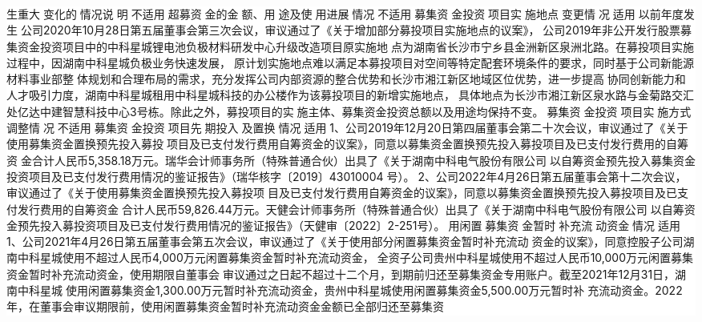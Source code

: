 生重大
变化的
情况说
明
不适用
超募资
金的金
额、用
途及使
用进展
情况
不适用
募集资
金投资
项目实
施地点
变更情
况
适用
以前年度发生
公司2020年10月28日第五届董事会第三次会议，审议通过了《关于增加部分募投项目实施地点的议案》，
公司2019年非公开发行股票募集资金投资项目中的中科星城锂电池负极材料研发中心升级改造项目原实施地
点为湖南省长沙市宁乡县金洲新区泉洲北路。在募投项目实施过程中，因湖南中科星城负极业务快速发展，
原计划实施地点难以满足本募投项目对空间等特定配套环境条件的要求，同时基于公司新能源材料事业部整
体规划和合理布局的需求，充分发挥公司内部资源的整合优势和长沙市湘江新区地域区位优势，进一步提高
协同创新能力和人才吸引力度，湖南中科星城租用中科星城科技的办公楼作为该募投项目的新增实施地点，
具体地点为长沙市湘江新区泉水路与金菊路交汇处亿达中建智慧科技中心3号栋。除此之外，募投项目的实
施主体、募集资金投资总额以及用途均保持不变。
募集资
金投资
项目实
施方式
调整情
况
不适用
募集资
金投资
项目先
期投入
及置换
情况
适用
1、公司2019年12月20日第四届董事会第二十次会议，审议通过了《关于使用募集资金置换预先投入募投
项目及已支付发行费用自筹资金的议案》，同意以募集资金置换预先投入募投项目及已支付发行费用的自筹资
金合计人民币5,358.18万元。瑞华会计师事务所（特殊普通合伙）出具了《关于湖南中科电气股份有限公司
以自筹资金预先投入募集资金投资项目及已支付发行费用情况的鉴证报告》（瑞华核字〔2019〕43010004
号）。
2、公司2022年4月26日第五届董事会第十二次会议，审议通过了《关于使用募集资金置换预先投入募投项
目及已支付发行费用自筹资金的议案》，同意以募集资金置换预先投入募投项目及已支付发行费用的自筹资金
合计人民币59,826.44万元。天健会计师事务所（特殊普通合伙）出具了《关于湖南中科电气股份有限公司
以自筹资金预先投入募投资项目及已支付发行费用情况的鉴证报告》（天健审〔2022〕2-251号）。
用闲置
募集资
金暂时
补充流
动资金
情况
适用
1、公司2021年4月26日第五届董事会第五次会议，审议通过了《关于使用部分闲置募集资金暂时补充流动
资金的议案》，同意控股子公司湖南中科星城使用不超过人民币4,000万元闲置募集资金暂时补充流动资金，
全资子公司贵州中科星城使用不超过人民币10,000万元闲置募集资金暂时补充流动资金，使用期限自董事会
审议通过之日起不超过十二个月，到期前归还至募集资金专用账户。截至2021年12月31日，湖南中科星城
使用闲置募集资金1,300.00万元暂时补充流动资金，贵州中科星城使用闲置募集资金5,500.00万元暂时补
充流动资金。2022年，在董事会审议期限前，使用闲置募集资金暂时补充流动资金金额已全部归还至募集资